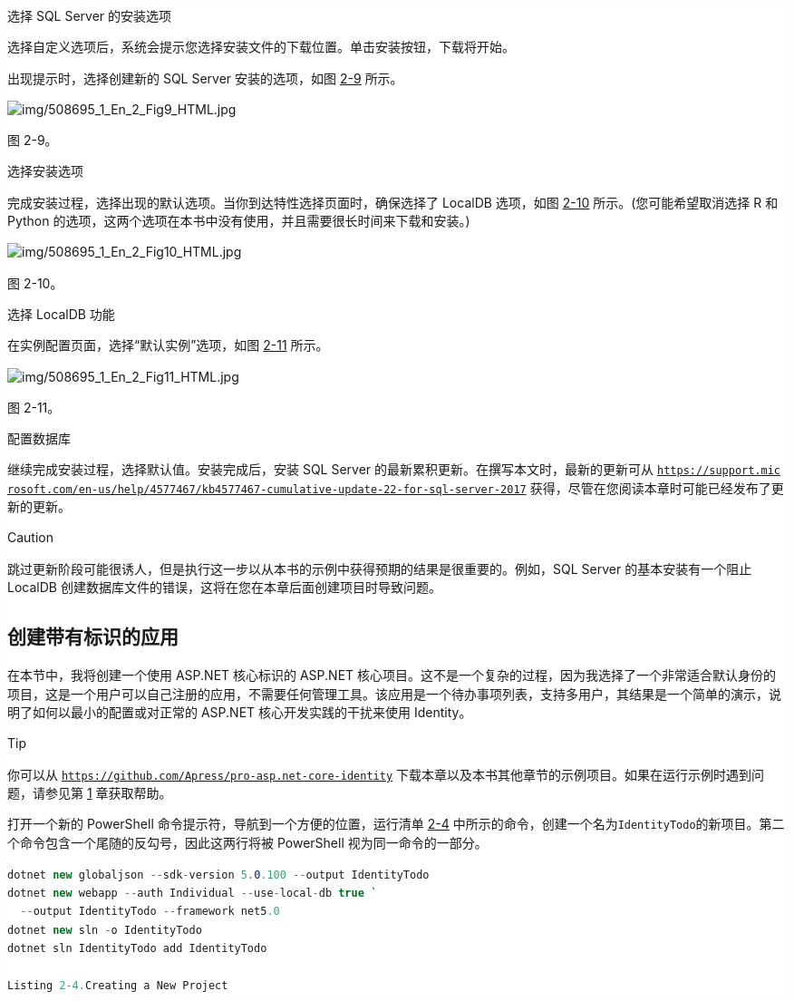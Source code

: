 选择 SQL Server 的安装选项

选择自定义选项后，系统会提示您选择安装文件的下载位置。单击安装按钮，下载将开始。

出现提示时，选择创建新的 SQL Server 安装的选项，如图 [2-9](#Fig9) 所示。

![img/508695_1_En_2_Fig9_HTML.jpg](img/508695_1_En_2_Fig9_HTML.jpg)

图 2-9。

选择安装选项

完成安装过程，选择出现的默认选项。当你到达特性选择页面时，确保选择了 LocalDB 选项，如图 [2-10](#Fig10) 所示。(您可能希望取消选择 R 和 Python 的选项，这两个选项在本书中没有使用，并且需要很长时间来下载和安装。)

![img/508695_1_En_2_Fig10_HTML.jpg](img/508695_1_En_2_Fig10_HTML.jpg)

图 2-10。

选择 LocalDB 功能

在实例配置页面，选择“默认实例”选项，如图 [2-11](#Fig11) 所示。

![img/508695_1_En_2_Fig11_HTML.jpg](img/508695_1_En_2_Fig11_HTML.jpg)

图 2-11。

配置数据库

继续完成安装过程，选择默认值。安装完成后，安装 SQL Server 的最新累积更新。在撰写本文时，最新的更新可从 [`https://support.microsoft.com/en-us/help/4577467/kb4577467-cumulative-update-22-for-sql-server-2017`](https://support.microsoft.com/en-us/help/4577467/kb4577467-cumulative-update-22-for-sql-server-2017) 获得，尽管在您阅读本章时可能已经发布了更新的更新。

Caution

跳过更新阶段可能很诱人，但是执行这一步以从本书的示例中获得预期的结果是很重要的。例如，SQL Server 的基本安装有一个阻止 LocalDB 创建数据库文件的错误，这将在您在本章后面创建项目时导致问题。

## 创建带有标识的应用

在本节中，我将创建一个使用 ASP.NET 核心标识的 ASP.NET 核心项目。这不是一个复杂的过程，因为我选择了一个非常适合默认身份的项目，这是一个用户可以自己注册的应用，不需要任何管理工具。该应用是一个待办事项列表，支持多用户，其结果是一个简单的演示，说明了如何以最小的配置或对正常的 ASP.NET 核心开发实践的干扰来使用 Identity。

Tip

你可以从 [`https://github.com/Apress/pro-asp.net-core-identity`](https://github.com/Apress/pro-asp.net-core-identity) 下载本章以及本书其他章节的示例项目。如果在运行示例时遇到问题，请参见第 [1](01.html) 章获取帮助。

打开一个新的 PowerShell 命令提示符，导航到一个方便的位置，运行清单 [2-4](#PC7) 中所示的命令，创建一个名为`IdentityTodo`的新项目。第二个命令包含一个尾随的反勾号，因此这两行将被 PowerShell 视为同一命令的一部分。

```cs
dotnet new globaljson --sdk-version 5.0.100 --output IdentityTodo
dotnet new webapp --auth Individual --use-local-db true `
  --output IdentityTodo --framework net5.0
dotnet new sln -o IdentityTodo
dotnet sln IdentityTodo add IdentityTodo

Listing 2-4.Creating a New Project

```
